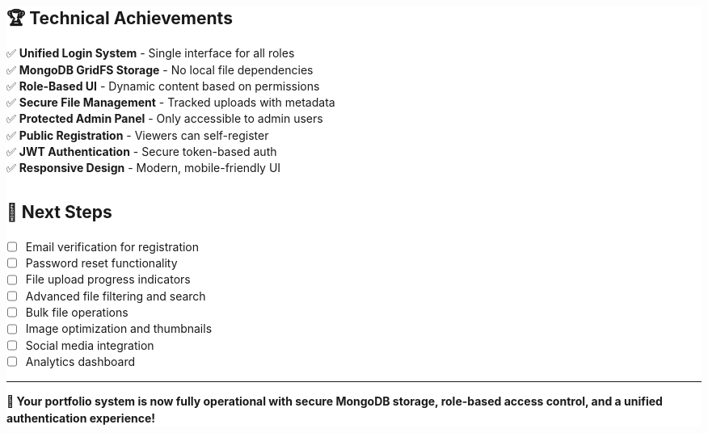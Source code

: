 ## 🏆 **Technical Achievements**

✅ **Unified Login System** - Single interface for all roles  
✅ **MongoDB GridFS Storage** - No local file dependencies  
✅ **Role-Based UI** - Dynamic content based on permissions  
✅ **Secure File Management** - Tracked uploads with metadata  
✅ **Protected Admin Panel** - Only accessible to admin users  
✅ **Public Registration** - Viewers can self-register  
✅ **JWT Authentication** - Secure token-based auth  
✅ **Responsive Design** - Modern, mobile-friendly UI  

## 🔮 **Next Steps**

- [ ] Email verification for registration
- [ ] Password reset functionality  
- [ ] File upload progress indicators
- [ ] Advanced file filtering and search
- [ ] Bulk file operations
- [ ] Image optimization and thumbnails
- [ ] Social media integration
- [ ] Analytics dashboard

---

**🎉 Your portfolio system is now fully operational with secure MongoDB storage, role-based access control, and a unified authentication experience!**